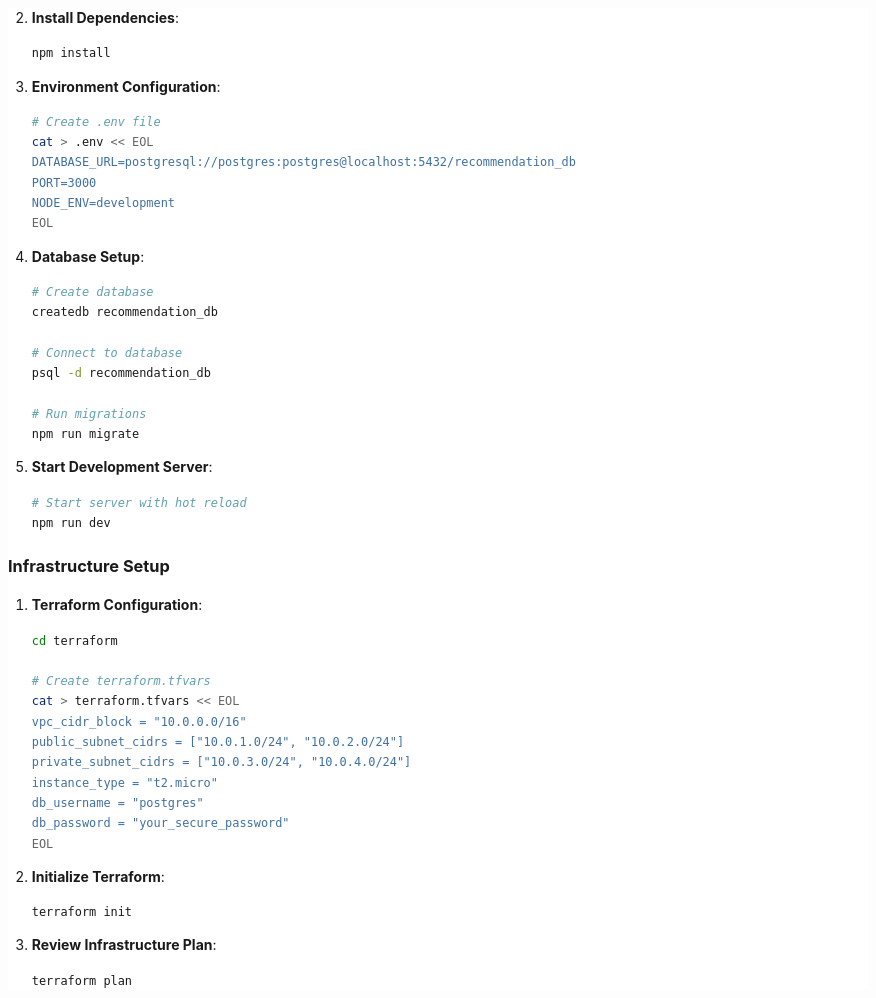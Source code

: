 2. **Install Dependencies**:
   ```bash
   npm install
   ```

3. **Environment Configuration**:
   ```bash
   # Create .env file
   cat > .env << EOL
   DATABASE_URL=postgresql://postgres:postgres@localhost:5432/recommendation_db
   PORT=3000
   NODE_ENV=development
   EOL
   ```

4. **Database Setup**:
   ```bash
   # Create database
   createdb recommendation_db

   # Connect to database
   psql -d recommendation_db

   # Run migrations
   npm run migrate
   ```

5. **Start Development Server**:
   ```bash
   # Start server with hot reload
   npm run dev
   ```

### Infrastructure Setup

1. **Terraform Configuration**:
   ```bash
   cd terraform

   # Create terraform.tfvars
   cat > terraform.tfvars << EOL
   vpc_cidr_block = "10.0.0.0/16"
   public_subnet_cidrs = ["10.0.1.0/24", "10.0.2.0/24"]
   private_subnet_cidrs = ["10.0.3.0/24", "10.0.4.0/24"]
   instance_type = "t2.micro"
   db_username = "postgres"
   db_password = "your_secure_password"
   EOL
   ```

2. **Initialize Terraform**:
   ```bash
   terraform init
   ```

3. **Review Infrastructure Plan**:
   ```bash
   terraform plan
   ```
